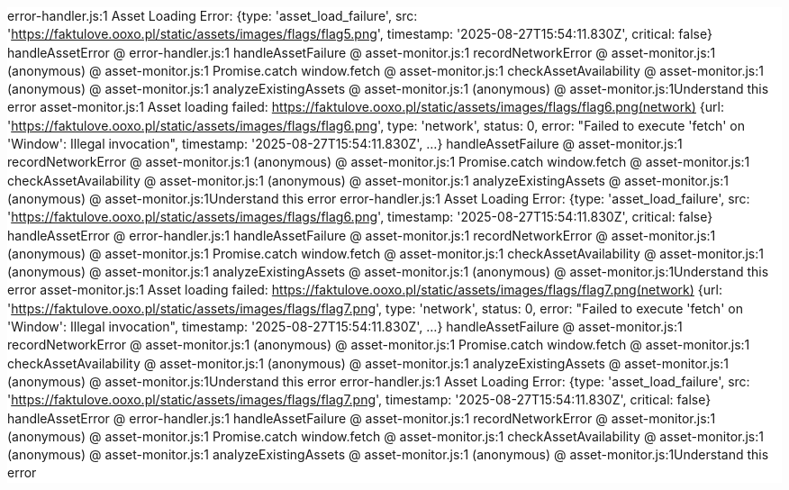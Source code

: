 error-handler.js:1 Asset Loading Error: {type: 'asset_load_failure', src: 'https://faktulove.ooxo.pl/static/assets/images/flags/flag5.png', timestamp: '2025-08-27T15:54:11.830Z', critical: false}
handleAssetError @ error-handler.js:1
handleAssetFailure @ asset-monitor.js:1
recordNetworkError @ asset-monitor.js:1
(anonymous) @ asset-monitor.js:1
Promise.catch
window.fetch @ asset-monitor.js:1
checkAssetAvailability @ asset-monitor.js:1
(anonymous) @ asset-monitor.js:1
analyzeExistingAssets @ asset-monitor.js:1
(anonymous) @ asset-monitor.js:1Understand this error
asset-monitor.js:1 Asset loading failed: https://faktulove.ooxo.pl/static/assets/images/flags/flag6.png(network) {url: 'https://faktulove.ooxo.pl/static/assets/images/flags/flag6.png', type: 'network', status: 0, error: "Failed to execute 'fetch' on 'Window': Illegal invocation", timestamp: '2025-08-27T15:54:11.830Z', …}
handleAssetFailure @ asset-monitor.js:1
recordNetworkError @ asset-monitor.js:1
(anonymous) @ asset-monitor.js:1
Promise.catch
window.fetch @ asset-monitor.js:1
checkAssetAvailability @ asset-monitor.js:1
(anonymous) @ asset-monitor.js:1
analyzeExistingAssets @ asset-monitor.js:1
(anonymous) @ asset-monitor.js:1Understand this error
error-handler.js:1 Asset Loading Error: {type: 'asset_load_failure', src: 'https://faktulove.ooxo.pl/static/assets/images/flags/flag6.png', timestamp: '2025-08-27T15:54:11.830Z', critical: false}
handleAssetError @ error-handler.js:1
handleAssetFailure @ asset-monitor.js:1
recordNetworkError @ asset-monitor.js:1
(anonymous) @ asset-monitor.js:1
Promise.catch
window.fetch @ asset-monitor.js:1
checkAssetAvailability @ asset-monitor.js:1
(anonymous) @ asset-monitor.js:1
analyzeExistingAssets @ asset-monitor.js:1
(anonymous) @ asset-monitor.js:1Understand this error
asset-monitor.js:1 Asset loading failed: https://faktulove.ooxo.pl/static/assets/images/flags/flag7.png(network) {url: 'https://faktulove.ooxo.pl/static/assets/images/flags/flag7.png', type: 'network', status: 0, error: "Failed to execute 'fetch' on 'Window': Illegal invocation", timestamp: '2025-08-27T15:54:11.830Z', …}
handleAssetFailure @ asset-monitor.js:1
recordNetworkError @ asset-monitor.js:1
(anonymous) @ asset-monitor.js:1
Promise.catch
window.fetch @ asset-monitor.js:1
checkAssetAvailability @ asset-monitor.js:1
(anonymous) @ asset-monitor.js:1
analyzeExistingAssets @ asset-monitor.js:1
(anonymous) @ asset-monitor.js:1Understand this error
error-handler.js:1 Asset Loading Error: {type: 'asset_load_failure', src: 'https://faktulove.ooxo.pl/static/assets/images/flags/flag7.png', timestamp: '2025-08-27T15:54:11.830Z', critical: false}
handleAssetError @ error-handler.js:1
handleAssetFailure @ asset-monitor.js:1
recordNetworkError @ asset-monitor.js:1
(anonymous) @ asset-monitor.js:1
Promise.catch
window.fetch @ asset-monitor.js:1
checkAssetAvailability @ asset-monitor.js:1
(anonymous) @ asset-monitor.js:1
analyzeExistingAssets @ asset-monitor.js:1
(anonymous) @ asset-monitor.js:1Understand this error